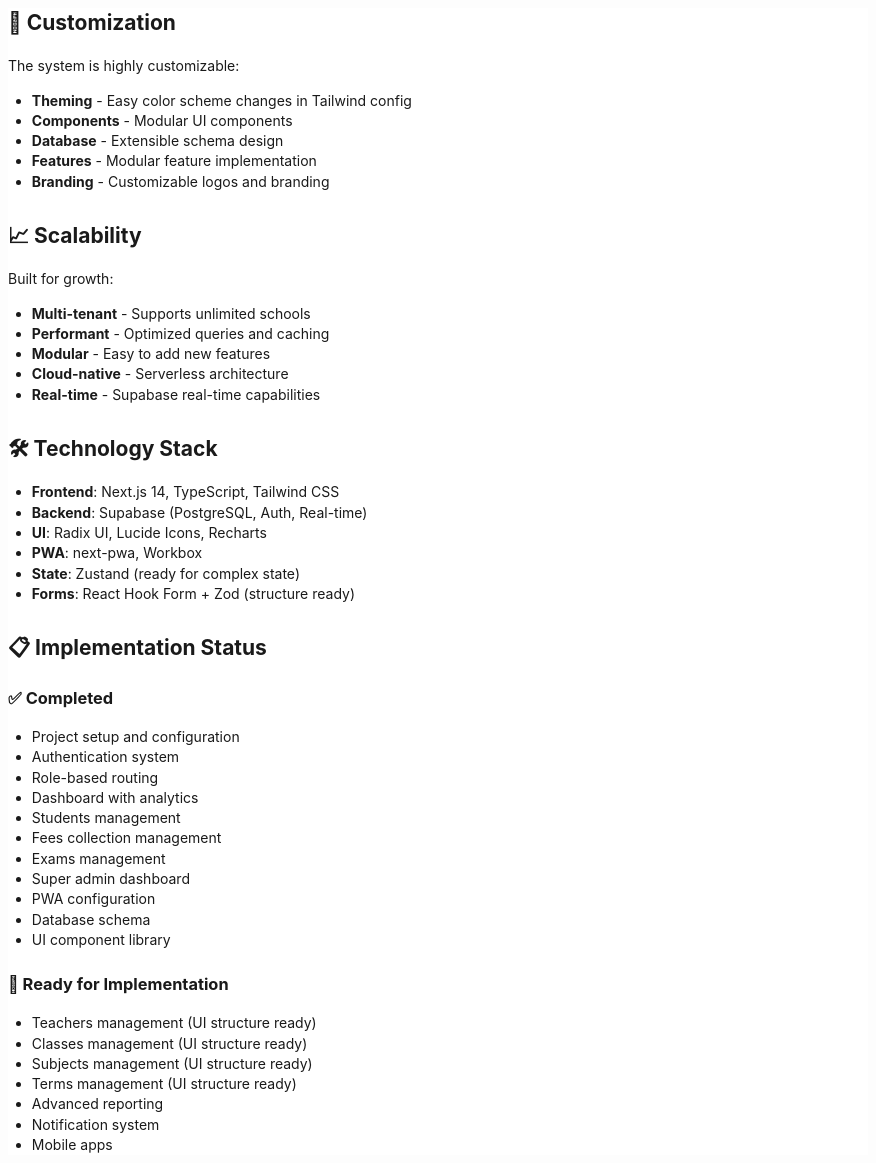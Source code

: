 ## 🔧 Customization

The system is highly customizable:

- **Theming** - Easy color scheme changes in Tailwind config
- **Components** - Modular UI components
- **Database** - Extensible schema design
- **Features** - Modular feature implementation
- **Branding** - Customizable logos and branding

## 📈 Scalability

Built for growth:
- **Multi-tenant** - Supports unlimited schools
- **Performant** - Optimized queries and caching
- **Modular** - Easy to add new features
- **Cloud-native** - Serverless architecture
- **Real-time** - Supabase real-time capabilities

## 🛠 Technology Stack

- **Frontend**: Next.js 14, TypeScript, Tailwind CSS
- **Backend**: Supabase (PostgreSQL, Auth, Real-time)
- **UI**: Radix UI, Lucide Icons, Recharts
- **PWA**: next-pwa, Workbox
- **State**: Zustand (ready for complex state)
- **Forms**: React Hook Form + Zod (structure ready)

## 📋 Implementation Status

### ✅ Completed
- Project setup and configuration
- Authentication system
- Role-based routing
- Dashboard with analytics
- Students management
- Fees collection management
- Exams management
- Super admin dashboard
- PWA configuration
- Database schema
- UI component library

### 🚧 Ready for Implementation
- Teachers management (UI structure ready)
- Classes management (UI structure ready)
- Subjects management (UI structure ready)
- Terms management (UI structure ready)
- Advanced reporting
- Notification system
- Mobile apps
